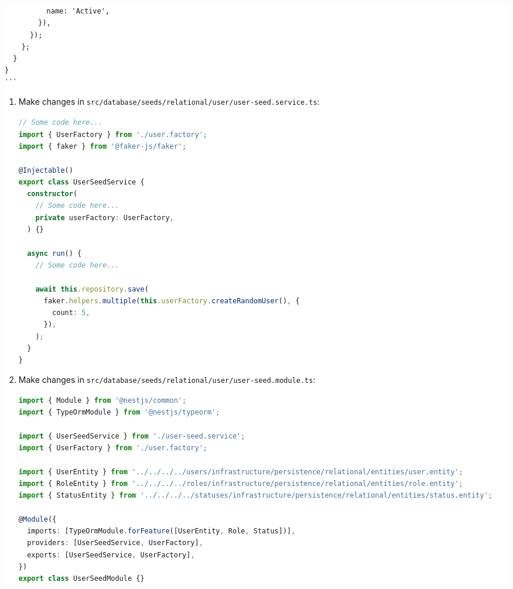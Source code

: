               name: 'Active',
            }),
          });
        };
      }
    }
    ```

1. Make changes in `src/database/seeds/relational/user/user-seed.service.ts`:

    ```ts
    // Some code here...
    import { UserFactory } from './user.factory';
    import { faker } from '@faker-js/faker';

    @Injectable()
    export class UserSeedService {
      constructor(
        // Some code here...
        private userFactory: UserFactory,
      ) {}

      async run() {
        // Some code here...

        await this.repository.save(
          faker.helpers.multiple(this.userFactory.createRandomUser(), {
            count: 5,
          }),
        );
      }
    }
    ```

1. Make changes in `src/database/seeds/relational/user/user-seed.module.ts`:

    ```ts
    import { Module } from '@nestjs/common';
    import { TypeOrmModule } from '@nestjs/typeorm';
    
    import { UserSeedService } from './user-seed.service';
    import { UserFactory } from './user.factory';

    import { UserEntity } from '../../../../users/infrastructure/persistence/relational/entities/user.entity';
    import { RoleEntity } from '../../../../roles/infrastructure/persistence/relational/entities/role.entity';
    import { StatusEntity } from '../../../../statuses/infrastructure/persistence/relational/entities/status.entity';

    @Module({
      imports: [TypeOrmModule.forFeature([UserEntity, Role, Status])],
      providers: [UserSeedService, UserFactory],
      exports: [UserSeedService, UserFactory],
    })
    export class UserSeedModule {}
